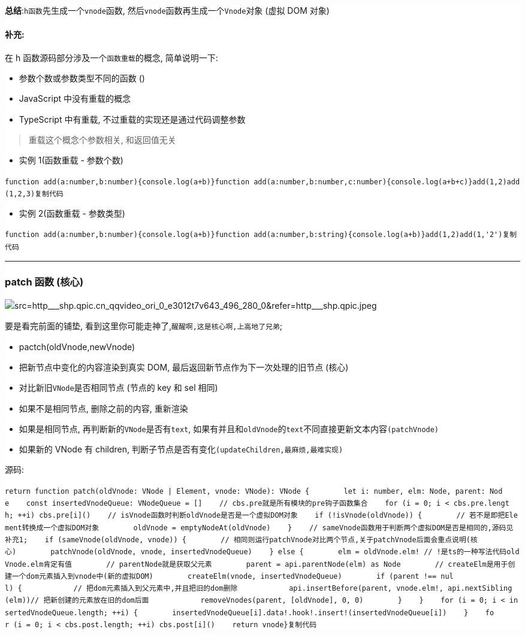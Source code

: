 **总结**:`h函数`先生成一个`vnode`函数, 然后`vnode`函数再生成一个`Vnode`对象 (虚拟 DOM 对象)

#### 补充:

在 h 函数源码部分涉及一个`函数重载`的概念, 简单说明一下:

*   参数个数或参数类型不同的函数 ()
    
*   JavaScript 中没有重载的概念
    
*   TypeScript 中有重载, 不过重载的实现还是通过代码调整参数
    

> 重载这个概念个参数相关, 和返回值无关

*   实例 1(函数重载 - 参数个数)
    

```
function add(a:number,b:number){console.log(a+b)}function add(a:number,b:number,c:number){console.log(a+b+c)}add(1,2)add(1,2,3)复制代码
```

*   实例 2(函数重载 - 参数类型)
    

```
function add(a:number,b:number){console.log(a+b)}function add(a:number,b:string){console.log(a+b)}add(1,2)add(1,'2')复制代码
```

* * *

### patch 函数 (核心)

![](https://mmbiz.qpic.cn/sz_mmbiz_jpg/H8M5QJDxMHrBPOs1OFIWuxw354WxNWGLdMiaEDJ8ZsO8A93InplfPM97XWqSnm6Y3nLH4QwOdVyqrwpVvJP5VJg/640?wx_fmt=jpeg)src=http___shp.qpic.cn_qqvideo_ori_0_e3012t7v643_496_280_0&refer=http___shp.qpic.jpeg

要是看完前面的铺垫, 看到这里你可能走神了,`醒醒啊,这是核心啊,上高地了兄弟`;

*   pactch(oldVnode,newVnode)
    
*   把新节点中变化的内容渲染到真实 DOM, 最后返回新节点作为下一次处理的旧节点 (核心)
    
*   对比新旧`VNode`是否相同节点 (节点的 key 和 sel 相同)
    
*   如果不是相同节点, 删除之前的内容, 重新渲染
    
*   如果是相同节点, 再判断新的`VNode`是否有`text`, 如果有并且和`oldVnode`的`text`不同直接更新文本内容`(patchVnode)`
    
*   如果新的 VNode 有 children, 判断子节点是否有变化`(updateChildren,最麻烦,最难实现)`
    

源码:

```
return function patch(oldVnode: VNode | Element, vnode: VNode): VNode {        let i: number, elm: Node, parent: Node    const insertedVnodeQueue: VNodeQueue = []    // cbs.pre就是所有模块的pre钩子函数集合    for (i = 0; i < cbs.pre.length; ++i) cbs.pre[i]()    // isVnode函数时判断oldVnode是否是一个虚拟DOM对象    if (!isVnode(oldVnode)) {        // 若不是即把Element转换成一个虚拟DOM对象        oldVnode = emptyNodeAt(oldVnode)    }    // sameVnode函数用于判断两个虚拟DOM是否是相同的,源码见补充1;    if (sameVnode(oldVnode, vnode)) {        // 相同则运行patchVnode对比两个节点,关于patchVnode后面会重点说明(核心)        patchVnode(oldVnode, vnode, insertedVnodeQueue)    } else {        elm = oldVnode.elm! // !是ts的一种写法代码oldVnode.elm肯定有值        // parentNode就是获取父元素        parent = api.parentNode(elm) as Node        // createElm是用于创建一个dom元素插入到vnode中(新的虚拟DOM)        createElm(vnode, insertedVnodeQueue)        if (parent !== null) {            // 把dom元素插入到父元素中,并且把旧的dom删除            api.insertBefore(parent, vnode.elm!, api.nextSibling(elm))// 把新创建的元素放在旧的dom后面            removeVnodes(parent, [oldVnode], 0, 0)        }    }    for (i = 0; i < insertedVnodeQueue.length; ++i) {        insertedVnodeQueue[i].data!.hook!.insert!(insertedVnodeQueue[i])    }    for (i = 0; i < cbs.post.length; ++i) cbs.post[i]()    return vnode}复制代码
```
